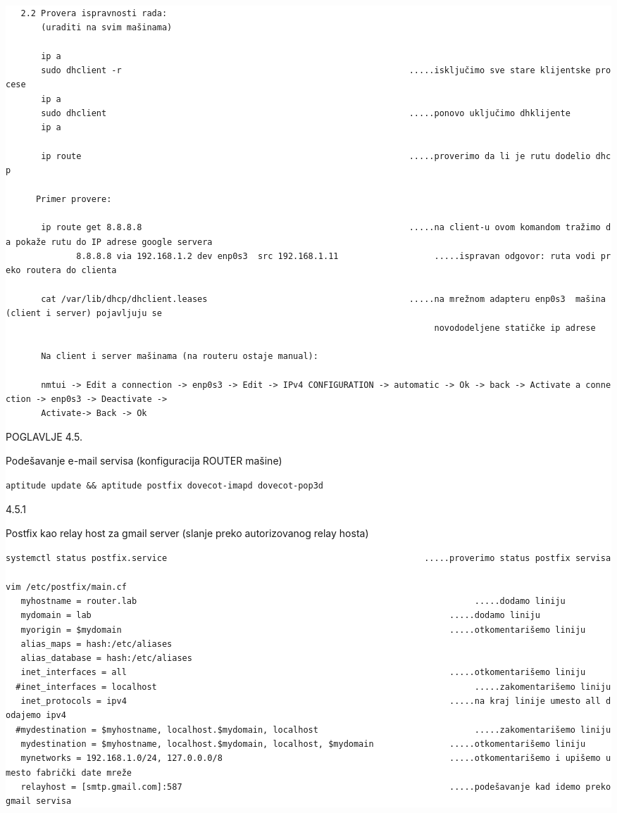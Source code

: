       2.2 Provera ispravnosti rada:
           (uraditi na svim mašinama)
          
           ip a
           sudo dhclient -r                                                         .....isključimo sve stare klijentske procese
           ip a
           sudo dhclient                                                            .....ponovo uključimo dhklijente
           ip a
          
           ip route                                                                 .....proverimo da li je rutu dodelio dhcp
          
          Primer provere:
          
           ip route get 8.8.8.8                                                     .....na client-u ovom komandom tražimo da pokaže rutu do IP adrese google servera
                  8.8.8.8 via 192.168.1.2 dev enp0s3  src 192.168.1.11                   .....ispravan odgovor: ruta vodi preko routera do clienta 
                 
           cat /var/lib/dhcp/dhclient.leases                                        .....na mrežnom adapteru enp0s3  mašina (client i server) pojavljuju se 
                                                                                         novododeljene statičke ip adrese 
                                                    
           Na client i server mašinama (na routeru ostaje manual):                                                                              
                                                                                        
           nmtui -> Edit a connection -> enp0s3 -> Edit -> IPv4 CONFIGURATION -> automatic -> Ok -> back -> Activate a connection -> enp0s3 -> Deactivate ->
           Activate-> Back -> Ok
         

         

POGLAVLJE 4.5.

Podešavanje e-mail servisa (konfiguracija ROUTER mašine)


    aptitude update && aptitude postfix dovecot-imapd dovecot-pop3d


4.5.1   

Postfix kao relay host za gmail server (slanje preko autorizovanog relay hosta)
 
    systemctl status postfix.service                                                   .....proverimo status postfix servisa
 
    vim /etc/postfix/main.cf
       myhostname = router.lab                                                                   .....dodamo liniju
       mydomain = lab                                                                       .....dodamo liniju
       myorigin = $mydomain                                                                 .....otkomentarišemo liniju 
       alias_maps = hash:/etc/aliases
       alias_database = hash:/etc/aliases
       inet_interfaces = all                                                                .....otkomentarišemo liniju
      #inet_interfaces = localhost                                                               .....zakomentarišemo liniju
       inet_protocols = ipv4                                                                .....na kraj linije umesto all dodajemo ipv4
      #mydestination = $myhostname, localhost.$mydomain, localhost                               .....zakomentarišemo liniju
       mydestination = $myhostname, localhost.$mydomain, localhost, $mydomain               .....otkomentarišemo liniju
       mynetworks = 192.168.1.0/24, 127.0.0.0/8                                             .....otkomentarišemo i upišemo umesto fabrički date mreže
       relayhost = [smtp.gmail.com]:587                                                     .....podešavanje kad idemo preko gmail servisa
